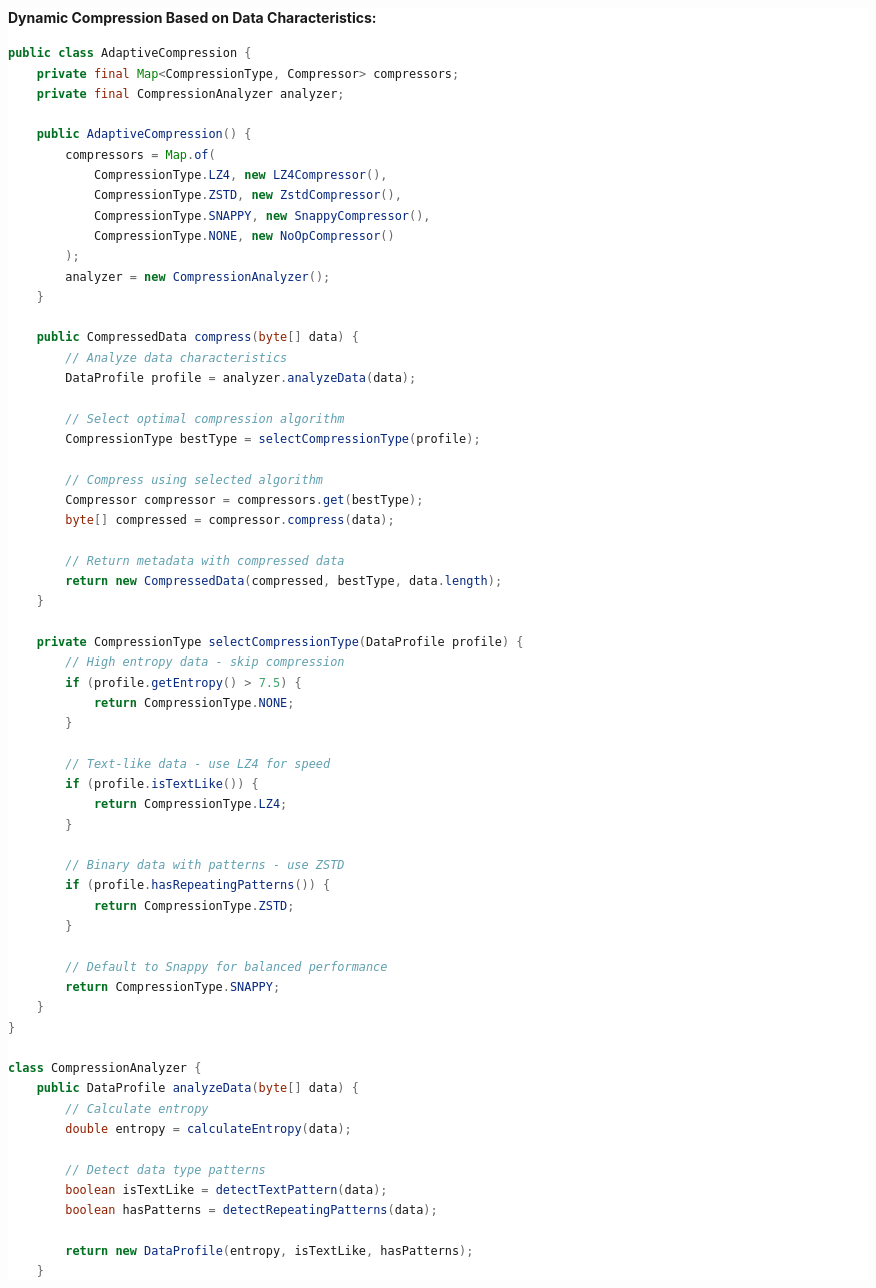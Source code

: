 **Dynamic Compression Based on Data Characteristics:**

```java
public class AdaptiveCompression {
    private final Map<CompressionType, Compressor> compressors;
    private final CompressionAnalyzer analyzer;
    
    public AdaptiveCompression() {
        compressors = Map.of(
            CompressionType.LZ4, new LZ4Compressor(),
            CompressionType.ZSTD, new ZstdCompressor(),
            CompressionType.SNAPPY, new SnappyCompressor(),
            CompressionType.NONE, new NoOpCompressor()
        );
        analyzer = new CompressionAnalyzer();
    }
    
    public CompressedData compress(byte[] data) {
        // Analyze data characteristics
        DataProfile profile = analyzer.analyzeData(data);
        
        // Select optimal compression algorithm
        CompressionType bestType = selectCompressionType(profile);
        
        // Compress using selected algorithm
        Compressor compressor = compressors.get(bestType);
        byte[] compressed = compressor.compress(data);
        
        // Return metadata with compressed data
        return new CompressedData(compressed, bestType, data.length);
    }
    
    private CompressionType selectCompressionType(DataProfile profile) {
        // High entropy data - skip compression
        if (profile.getEntropy() > 7.5) {
            return CompressionType.NONE;
        }
        
        // Text-like data - use LZ4 for speed
        if (profile.isTextLike()) {
            return CompressionType.LZ4;
        }
        
        // Binary data with patterns - use ZSTD
        if (profile.hasRepeatingPatterns()) {
            return CompressionType.ZSTD;
        }
        
        // Default to Snappy for balanced performance
        return CompressionType.SNAPPY;
    }
}

class CompressionAnalyzer {
    public DataProfile analyzeData(byte[] data) {
        // Calculate entropy
        double entropy = calculateEntropy(data);
        
        // Detect data type patterns
        boolean isTextLike = detectTextPattern(data);
        boolean hasPatterns = detectRepeatingPatterns(data);
        
        return new DataProfile(entropy, isTextLike, hasPatterns);
    }
```